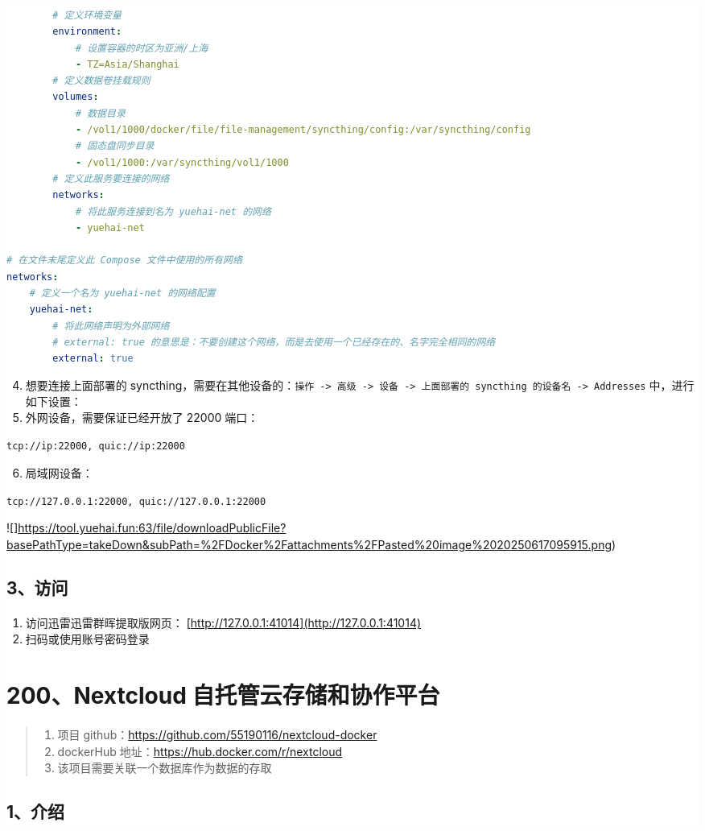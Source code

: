 ```yaml
        # 定义环境变量
        environment:
            # 设置容器的时区为亚洲/上海
            - TZ=Asia/Shanghai
        # 定义数据卷挂载规则
        volumes:
            # 数据目录
            - /vol1/1000/docker/file/file-management/syncthing/config:/var/syncthing/config
            # 固态盘同步目录
            - /vol1/1000:/var/syncthing/vol1/1000
        # 定义此服务要连接的网络
        networks:
            # 将此服务连接到名为 yuehai-net 的网络
            - yuehai-net

# 在文件末尾定义此 Compose 文件中使用的所有网络
networks:
    # 定义一个名为 yuehai-net 的网络配置
    yuehai-net:
        # 将此网络声明为外部网络
        # external: true 的意思是：不要创建这个网络，而是去使用一个已经存在的、名字完全相同的网络
        external: true
```

4. 想要连接上面部署的 syncthing，需要在其他设备的：`操作 -> 高级 -> 设备 -> 上面部署的 syncthing 的设备名 -> Addresses` 中，进行如下设置：
5. 外网设备，需要保证已经开放了 22000 端口：

```shell
tcp://ip:22000, quic://ip:22000
```

6. 局域网设备：

```shell
tcp://127.0.0.1:22000, quic://127.0.0.1:22000
```

![]https://tool.yuehai.fun:63/file/downloadPublicFile?basePathType=takeDown&subPath=%2FDocker%2Fattachments%2FPasted%20image%2020250617095915.png)

## 3、访问

1. 访问迅雷迅雷群晖提取版网页： [http://127.0.0.1:41014](http://127.0.0.1:41014)
2. 扫码或使用账号密码登录


# 200、Nextcloud 自托管云存储和协作平台

> 1. 项目 github：https://github.com/55190116/nextcloud-docker
> 2. dockerHub 地址：https://hub.docker.com/r/nextcloud
> 3. 该项目需要关联一个数据库作为数据的存取

## 1、介绍
